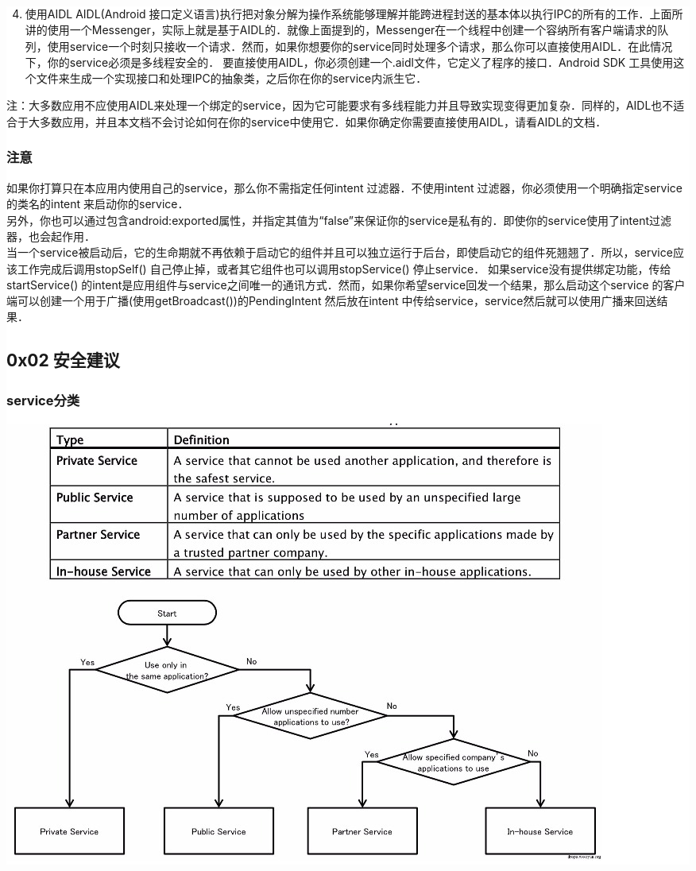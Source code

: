 4. 使用AIDL
AIDL(Android 接口定义语言)执行把对象分解为操作系统能够理解并能跨进程封送的基本体以执行IPC的所有的工作．上面所讲的使用一个Messenger，实际上就是基于AIDL的．就像上面提到的，Messenger在一个线程中创建一个容纳所有客户端请求的队列，使用service一个时刻只接收一个请求．然而，如果你想要你的service同时处理多个请求，那么你可以直接使用AIDL．在此情况下，你的service必须是多线程安全的．
要直接使用AIDL，你必须创建一个.aidl文件，它定义了程序的接口．Android SDK 工具使用这个文件来生成一个实现接口和处理IPC的抽象类，之后你在你的service内派生它．

注：大多数应用不应使用AIDL来处理一个绑定的service，因为它可能要求有多线程能力并且导致实现变得更加复杂．同样的，AIDL也不适合于大多数应用，并且本文档不会讨论如何在你的service中使用它．如果你确定你需要直接使用AIDL，请看AIDL的文档．



### 注意
如果你打算只在本应用内使用自己的service，那么你不需指定任何intent 过滤器．不使用intent 过滤器，你必须使用一个明确指定service 的类名的intent 来启动你的service．  
另外，你也可以通过包含android:exported属性，并指定其值为“false”来保证你的service是私有的．即使你的service使用了intent过滤器，也会起作用．  
当一个service被启动后，它的生命期就不再依赖于启动它的组件并且可以独立运行于后台，即使启动它的组件死翘翘了．所以，service应该工作完成后调用stopSelf() 自己停止掉，或者其它组件也可以调用stopService() 停止service． 如果service没有提供绑定功能，传给startService() 的intent是应用组件与service之间唯一的通讯方式．然而，如果你希望service回发一个结果，那么启动这个service 的客户端可以创建一个用于广播(使用getBroadcast())的PendingIntent 然后放在intent 中传给service，service然后就可以使用广播来回送结果．

## 0x02 安全建议
### service分类
![](../pictures/androidser2.jpg)  
